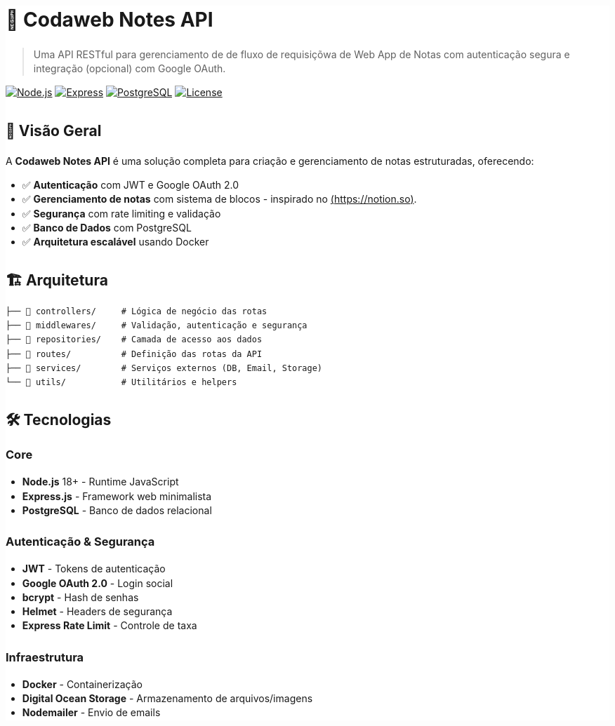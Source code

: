 # 📝 Codaweb Notes API

> Uma API RESTful para gerenciamento de de fluxo de requisiçõwa de Web App de Notas com autenticação segura e integração (opcional) com Google OAuth.

[![Node.js](https://img.shields.io/badge/Node.js-18+-green.svg)](https://nodejs.org/)
[![Express](https://img.shields.io/badge/Express-4.21+-blue.svg)](https://expressjs.com/)
[![PostgreSQL](https://img.shields.io/badge/PostgreSQL-13+-blue.svg)](https://postgresql.org/)
[![License](https://img.shields.io/badge/License-ISC-yellow.svg)](LICENSE)

## 🚀 Visão Geral

A **Codaweb Notes API** é uma solução completa para criação e gerenciamento de notas estruturadas, oferecendo:

- ✅ **Autenticação** com JWT e Google OAuth 2.0
- ✅ **Gerenciamento de notas** com sistema de blocos - inspirado no [(https://notion.so)](Notion).
- ✅ **Segurança** com rate limiting e validação
- ✅ **Banco de Dados** com PostgreSQL
- ✅ **Arquitetura escalável** usando Docker

## 🏗️ Arquitetura

```
├── 📁 controllers/     # Lógica de negócio das rotas
├── 📁 middlewares/     # Validação, autenticação e segurança
├── 📁 repositories/    # Camada de acesso aos dados
├── 📁 routes/          # Definição das rotas da API
├── 📁 services/        # Serviços externos (DB, Email, Storage)
└── 📁 utils/           # Utilitários e helpers
```

## 🛠️ Tecnologias

### Core
- **Node.js** 18+ - Runtime JavaScript
- **Express.js** - Framework web minimalista
- **PostgreSQL** - Banco de dados relacional

### Autenticação & Segurança
- **JWT** - Tokens de autenticação
- **Google OAuth 2.0** - Login social
- **bcrypt** - Hash de senhas
- **Helmet** - Headers de segurança
- **Express Rate Limit** - Controle de taxa

### Infraestrutura
- **Docker** - Containerização
- **Digital Ocean Storage** - Armazenamento de arquivos/imagens
- **Nodemailer** - Envio de emails
